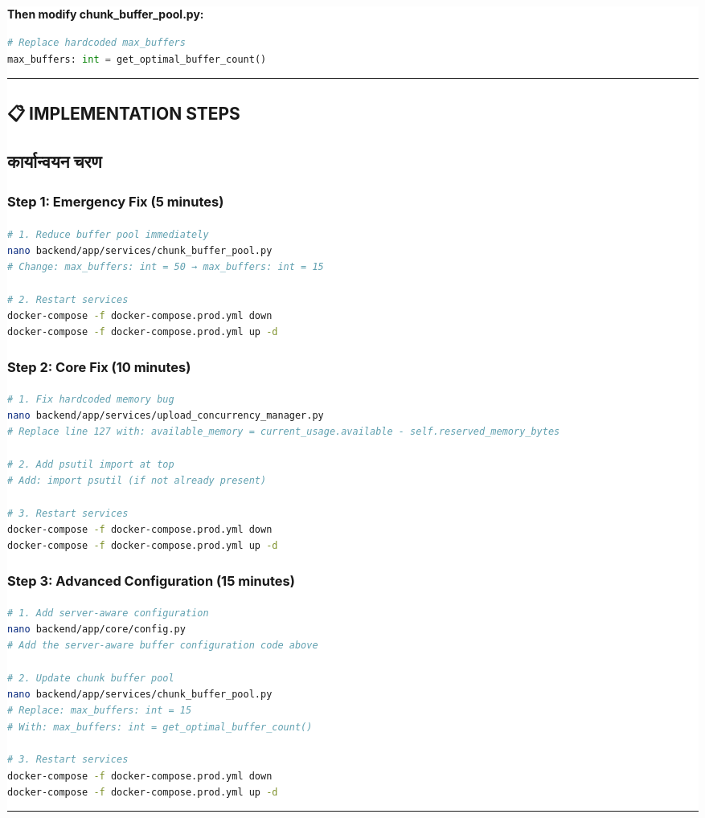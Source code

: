 
**Then modify chunk_buffer_pool.py:**
```python
# Replace hardcoded max_buffers
max_buffers: int = get_optimal_buffer_count()
```

---

## 📋 IMPLEMENTATION STEPS
## कार्यान्वयन चरण

### Step 1: Emergency Fix (5 minutes)
```bash
# 1. Reduce buffer pool immediately
nano backend/app/services/chunk_buffer_pool.py
# Change: max_buffers: int = 50 → max_buffers: int = 15

# 2. Restart services
docker-compose -f docker-compose.prod.yml down
docker-compose -f docker-compose.prod.yml up -d
```

### Step 2: Core Fix (10 minutes)
```bash
# 1. Fix hardcoded memory bug
nano backend/app/services/upload_concurrency_manager.py
# Replace line 127 with: available_memory = current_usage.available - self.reserved_memory_bytes

# 2. Add psutil import at top
# Add: import psutil (if not already present)

# 3. Restart services
docker-compose -f docker-compose.prod.yml down
docker-compose -f docker-compose.prod.yml up -d
```

### Step 3: Advanced Configuration (15 minutes)
```bash
# 1. Add server-aware configuration
nano backend/app/core/config.py
# Add the server-aware buffer configuration code above

# 2. Update chunk buffer pool
nano backend/app/services/chunk_buffer_pool.py
# Replace: max_buffers: int = 15
# With: max_buffers: int = get_optimal_buffer_count()

# 3. Restart services
docker-compose -f docker-compose.prod.yml down
docker-compose -f docker-compose.prod.yml up -d
```

---